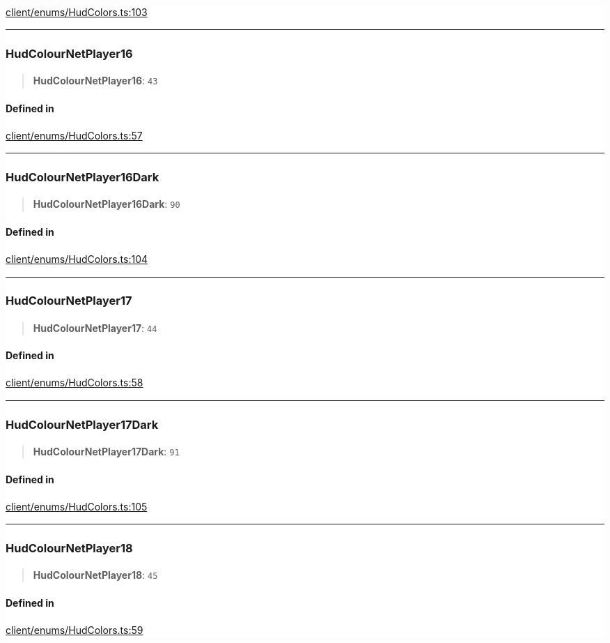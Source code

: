 [client/enums/HudColors.ts:103](https://github.com/Purpose-Dev/fivem-ts/blob/af9f57481b70813a163451854c2103aaaed13195/src/client/enums/HudColors.ts#L103)

***

### HudColourNetPlayer16

> **HudColourNetPlayer16**: `43`

#### Defined in

[client/enums/HudColors.ts:57](https://github.com/Purpose-Dev/fivem-ts/blob/af9f57481b70813a163451854c2103aaaed13195/src/client/enums/HudColors.ts#L57)

***

### HudColourNetPlayer16Dark

> **HudColourNetPlayer16Dark**: `90`

#### Defined in

[client/enums/HudColors.ts:104](https://github.com/Purpose-Dev/fivem-ts/blob/af9f57481b70813a163451854c2103aaaed13195/src/client/enums/HudColors.ts#L104)

***

### HudColourNetPlayer17

> **HudColourNetPlayer17**: `44`

#### Defined in

[client/enums/HudColors.ts:58](https://github.com/Purpose-Dev/fivem-ts/blob/af9f57481b70813a163451854c2103aaaed13195/src/client/enums/HudColors.ts#L58)

***

### HudColourNetPlayer17Dark

> **HudColourNetPlayer17Dark**: `91`

#### Defined in

[client/enums/HudColors.ts:105](https://github.com/Purpose-Dev/fivem-ts/blob/af9f57481b70813a163451854c2103aaaed13195/src/client/enums/HudColors.ts#L105)

***

### HudColourNetPlayer18

> **HudColourNetPlayer18**: `45`

#### Defined in

[client/enums/HudColors.ts:59](https://github.com/Purpose-Dev/fivem-ts/blob/af9f57481b70813a163451854c2103aaaed13195/src/client/enums/HudColors.ts#L59)
